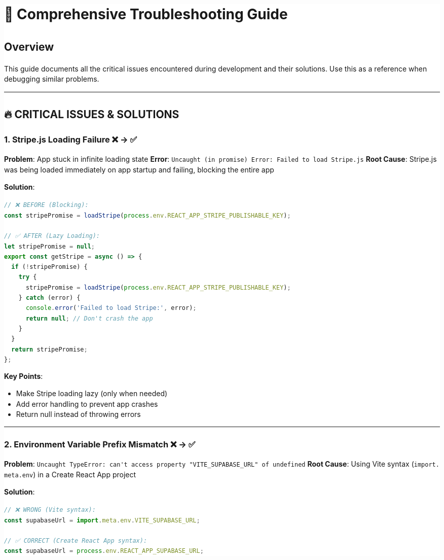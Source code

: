 # 🚨 Comprehensive Troubleshooting Guide

## Overview
This guide documents all the critical issues encountered during development and their solutions. Use this as a reference when debugging similar problems.

---

## 🔥 **CRITICAL ISSUES & SOLUTIONS**

### 1. **Stripe.js Loading Failure** ❌ → ✅
**Problem**: App stuck in infinite loading state
**Error**: `Uncaught (in promise) Error: Failed to load Stripe.js`
**Root Cause**: Stripe.js was being loaded immediately on app startup and failing, blocking the entire app

**Solution**:
```javascript
// ❌ BEFORE (Blocking):
const stripePromise = loadStripe(process.env.REACT_APP_STRIPE_PUBLISHABLE_KEY);

// ✅ AFTER (Lazy Loading):
let stripePromise = null;
export const getStripe = async () => {
  if (!stripePromise) {
    try {
      stripePromise = loadStripe(process.env.REACT_APP_STRIPE_PUBLISHABLE_KEY);
    } catch (error) {
      console.error('Failed to load Stripe:', error);
      return null; // Don't crash the app
    }
  }
  return stripePromise;
};
```

**Key Points**:
- Make Stripe loading lazy (only when needed)
- Add error handling to prevent app crashes
- Return null instead of throwing errors

---

### 2. **Environment Variable Prefix Mismatch** ❌ → ✅
**Problem**: `Uncaught TypeError: can't access property "VITE_SUPABASE_URL" of undefined`
**Root Cause**: Using Vite syntax (`import.meta.env`) in a Create React App project

**Solution**:
```javascript
// ❌ WRONG (Vite syntax):
const supabaseUrl = import.meta.env.VITE_SUPABASE_URL;

// ✅ CORRECT (Create React App syntax):
const supabaseUrl = process.env.REACT_APP_SUPABASE_URL;
```

